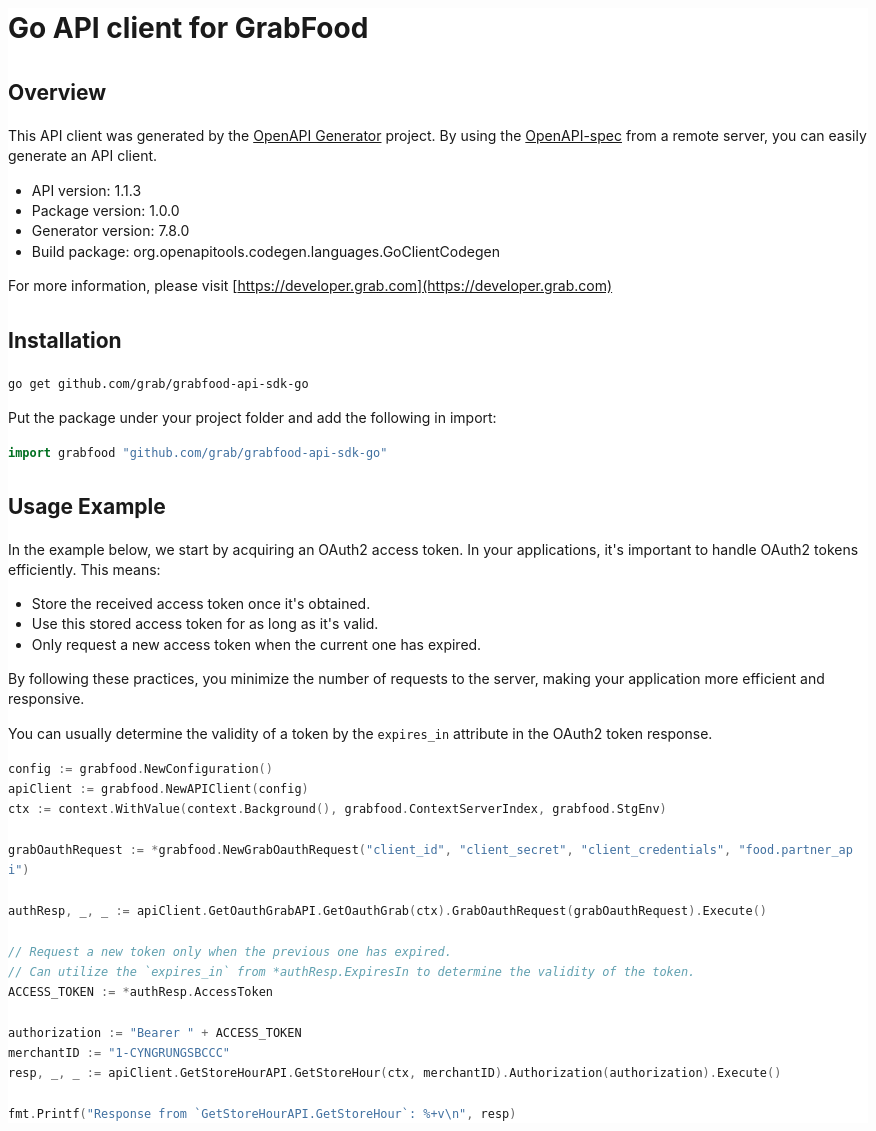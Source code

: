 # Go API client for GrabFood

## Overview
This API client was generated by the [OpenAPI Generator](https://openapi-generator.tech) project.  By using the [OpenAPI-spec](https://www.openapis.org/) from a remote server, you can easily generate an API client.

- API version: 1.1.3
- Package version: 1.0.0
- Generator version: 7.8.0
- Build package: org.openapitools.codegen.languages.GoClientCodegen

For more information, please visit [https://developer.grab.com](https://developer.grab.com)

## Installation

```shell
go get github.com/grab/grabfood-api-sdk-go
```

Put the package under your project folder and add the following in import:

```go
import grabfood "github.com/grab/grabfood-api-sdk-go"
```

## Usage Example

In the example below, we start by acquiring an OAuth2 access token. In your applications, it's important to handle OAuth2 tokens efficiently. This means:
- Store the received access token once it's obtained.
- Use this stored access token for as long as it's valid.
- Only request a new access token when the current one has expired.
  
By following these practices, you minimize the number of requests to the server, making your application more efficient and responsive. 

You can usually determine the validity of a token by the `expires_in` attribute in the OAuth2 token response.

```go
config := grabfood.NewConfiguration()
apiClient := grabfood.NewAPIClient(config)
ctx := context.WithValue(context.Background(), grabfood.ContextServerIndex, grabfood.StgEnv)

grabOauthRequest := *grabfood.NewGrabOauthRequest("client_id", "client_secret", "client_credentials", "food.partner_api")

authResp, _, _ := apiClient.GetOauthGrabAPI.GetOauthGrab(ctx).GrabOauthRequest(grabOauthRequest).Execute()

// Request a new token only when the previous one has expired.
// Can utilize the `expires_in` from *authResp.ExpiresIn to determine the validity of the token.
ACCESS_TOKEN := *authResp.AccessToken

authorization := "Bearer " + ACCESS_TOKEN
merchantID := "1-CYNGRUNGSBCCC"
resp, _, _ := apiClient.GetStoreHourAPI.GetStoreHour(ctx, merchantID).Authorization(authorization).Execute()

fmt.Printf("Response from `GetStoreHourAPI.GetStoreHour`: %+v\n", resp)
```
